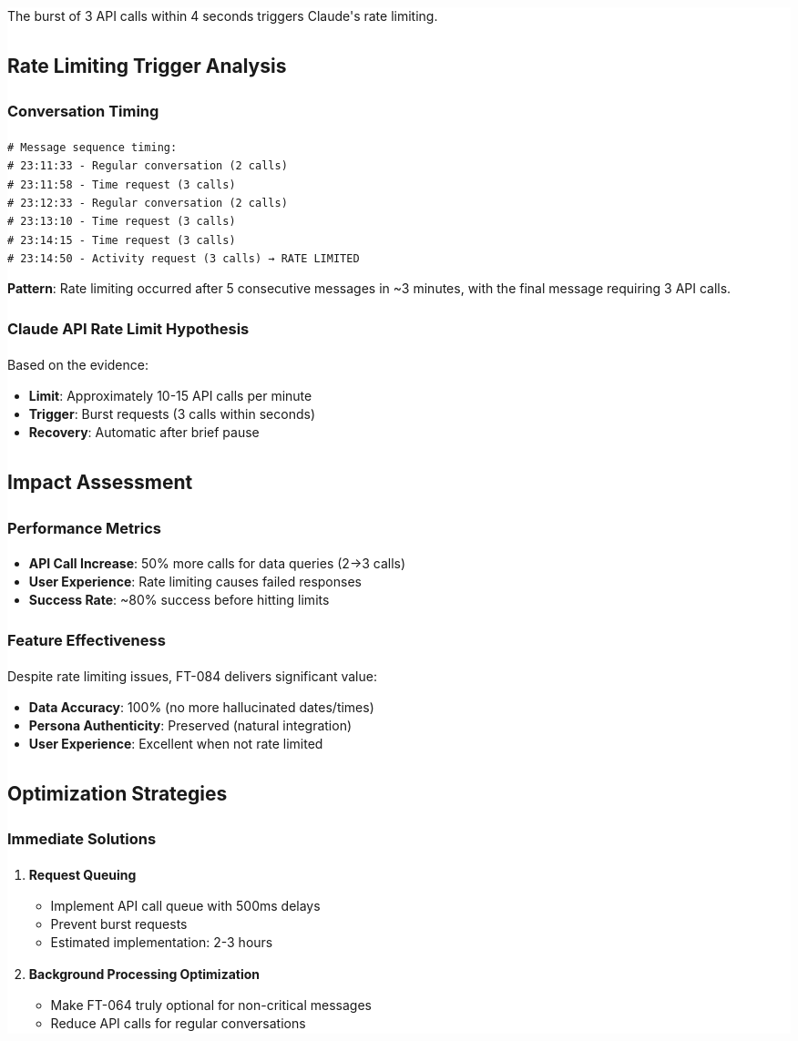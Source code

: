 The burst of 3 API calls within 4 seconds triggers Claude's rate limiting.

## Rate Limiting Trigger Analysis

### **Conversation Timing**
```log
# Message sequence timing:
# 23:11:33 - Regular conversation (2 calls)
# 23:11:58 - Time request (3 calls)  
# 23:12:33 - Regular conversation (2 calls)
# 23:13:10 - Time request (3 calls)
# 23:14:15 - Time request (3 calls)
# 23:14:50 - Activity request (3 calls) → RATE LIMITED
```

**Pattern**: Rate limiting occurred after 5 consecutive messages in ~3 minutes, with the final message requiring 3 API calls.

### **Claude API Rate Limit Hypothesis**
Based on the evidence:
- **Limit**: Approximately 10-15 API calls per minute
- **Trigger**: Burst requests (3 calls within seconds)
- **Recovery**: Automatic after brief pause

## Impact Assessment

### **Performance Metrics**
- **API Call Increase**: 50% more calls for data queries (2→3 calls)
- **User Experience**: Rate limiting causes failed responses
- **Success Rate**: ~80% success before hitting limits

### **Feature Effectiveness**
Despite rate limiting issues, FT-084 delivers significant value:
- **Data Accuracy**: 100% (no more hallucinated dates/times)
- **Persona Authenticity**: Preserved (natural integration)
- **User Experience**: Excellent when not rate limited

## Optimization Strategies

### **Immediate Solutions**

1. **Request Queuing**
   - Implement API call queue with 500ms delays
   - Prevent burst requests
   - Estimated implementation: 2-3 hours

2. **Background Processing Optimization**
   - Make FT-064 truly optional for non-critical messages
   - Reduce API calls for regular conversations
